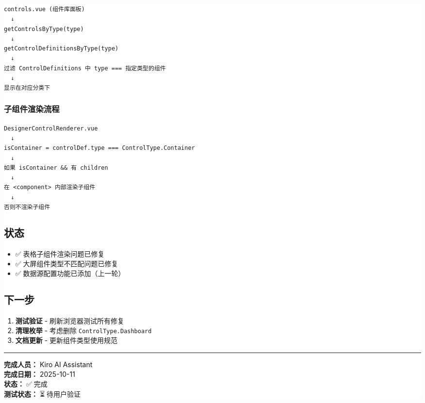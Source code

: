 ```
controls.vue (组件库面板)
  ↓
getControlsByType(type)
  ↓
getControlDefinitionsByType(type)
  ↓
过滤 ControlDefinitions 中 type === 指定类型的组件
  ↓
显示在对应分类下
```

### 子组件渲染流程

```
DesignerControlRenderer.vue
  ↓
isContainer = controlDef.type === ControlType.Container
  ↓
如果 isContainer && 有 children
  ↓
在 <component> 内部渲染子组件
  ↓
否则不渲染子组件
```

## 状态

- ✅ 表格子组件渲染问题已修复
- ✅ 大屏组件类型不匹配问题已修复
- ✅ 数据源配置功能已添加（上一轮）

## 下一步

1. **测试验证** - 刷新浏览器测试所有修复
2. **清理枚举** - 考虑删除 `ControlType.Dashboard`
3. **文档更新** - 更新组件类型使用规范

---

**完成人员：** Kiro AI Assistant  
**完成日期：** 2025-10-11  
**状态：** ✅ 完成  
**测试状态：** ⏳ 待用户验证
